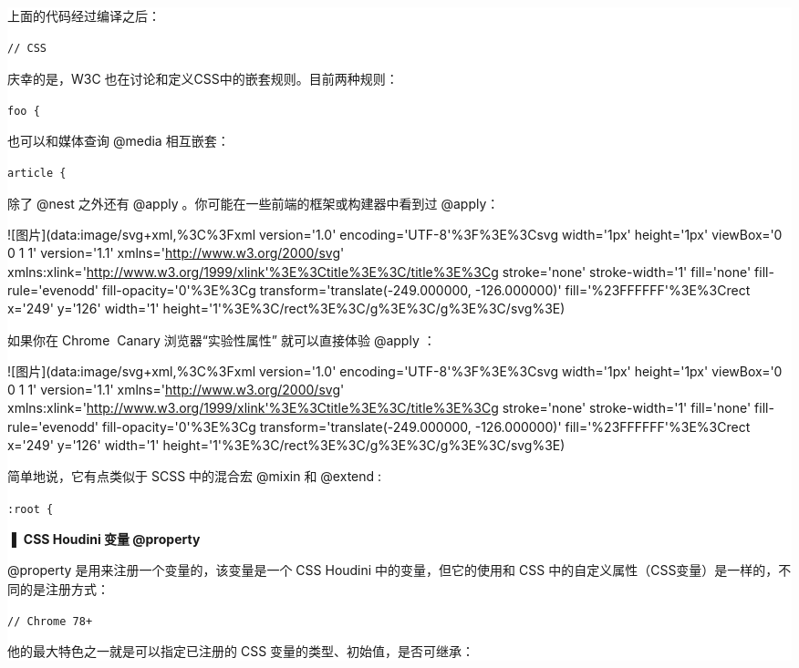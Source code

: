   

上面的代码经过编译之后：

  

```
// CSS
```

  

庆幸的是，W3C 也在讨论和定义CSS中的嵌套规则。目前两种规则：

  

```
foo {
```

  

也可以和媒体查询 @media 相互嵌套：

  

```
article {
```

  

除了 @nest 之外还有 @apply 。你可能在一些前端的框架或构建器中看到过 @apply：

  

![图片](data:image/svg+xml,%3C%3Fxml version='1.0' encoding='UTF-8'%3F%3E%3Csvg width='1px' height='1px' viewBox='0 0 1 1' version='1.1' xmlns='http://www.w3.org/2000/svg' xmlns:xlink='http://www.w3.org/1999/xlink'%3E%3Ctitle%3E%3C/title%3E%3Cg stroke='none' stroke-width='1' fill='none' fill-rule='evenodd' fill-opacity='0'%3E%3Cg transform='translate(-249.000000, -126.000000)' fill='%23FFFFFF'%3E%3Crect x='249' y='126' width='1' height='1'%3E%3C/rect%3E%3C/g%3E%3C/g%3E%3C/svg%3E)

  

如果你在 Chrome  Canary 浏览器“实验性属性” 就可以直接体验 @apply ：

  

![图片](data:image/svg+xml,%3C%3Fxml version='1.0' encoding='UTF-8'%3F%3E%3Csvg width='1px' height='1px' viewBox='0 0 1 1' version='1.1' xmlns='http://www.w3.org/2000/svg' xmlns:xlink='http://www.w3.org/1999/xlink'%3E%3Ctitle%3E%3C/title%3E%3Cg stroke='none' stroke-width='1' fill='none' fill-rule='evenodd' fill-opacity='0'%3E%3Cg transform='translate(-249.000000, -126.000000)' fill='%23FFFFFF'%3E%3Crect x='249' y='126' width='1' height='1'%3E%3C/rect%3E%3C/g%3E%3C/g%3E%3C/svg%3E)

  

简单地说，它有点类似于 SCSS 中的混合宏 @mixin 和 @extend :

  

```
:root {
```

  

**▐**  **CSS Houdini 变量 @property**

  

@property 是用来注册一个变量的，该变量是一个 CSS Houdini 中的变量，但它的使用和 CSS 中的自定义属性（CSS变量）是一样的，不同的是注册方式：

  

```
// Chrome 78+
```

  

他的最大特色之一就是可以指定已注册的 CSS 变量的类型、初始值，是否可继承：
